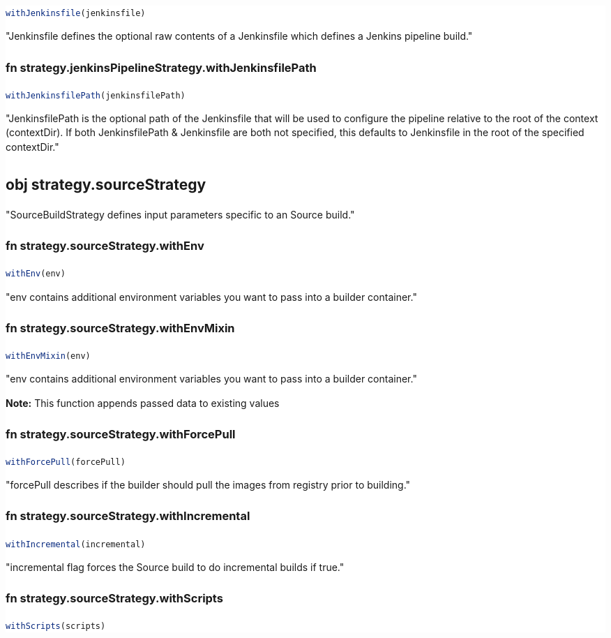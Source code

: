 ```ts
withJenkinsfile(jenkinsfile)
```

"Jenkinsfile defines the optional raw contents of a Jenkinsfile which defines a Jenkins pipeline build."

### fn strategy.jenkinsPipelineStrategy.withJenkinsfilePath

```ts
withJenkinsfilePath(jenkinsfilePath)
```

"JenkinsfilePath is the optional path of the Jenkinsfile that will be used to configure the pipeline relative to the root of the context (contextDir). If both JenkinsfilePath & Jenkinsfile are both not specified, this defaults to Jenkinsfile in the root of the specified contextDir."

## obj strategy.sourceStrategy

"SourceBuildStrategy defines input parameters specific to an Source build."

### fn strategy.sourceStrategy.withEnv

```ts
withEnv(env)
```

"env contains additional environment variables you want to pass into a builder container."

### fn strategy.sourceStrategy.withEnvMixin

```ts
withEnvMixin(env)
```

"env contains additional environment variables you want to pass into a builder container."

**Note:** This function appends passed data to existing values

### fn strategy.sourceStrategy.withForcePull

```ts
withForcePull(forcePull)
```

"forcePull describes if the builder should pull the images from registry prior to building."

### fn strategy.sourceStrategy.withIncremental

```ts
withIncremental(incremental)
```

"incremental flag forces the Source build to do incremental builds if true."

### fn strategy.sourceStrategy.withScripts

```ts
withScripts(scripts)
```
